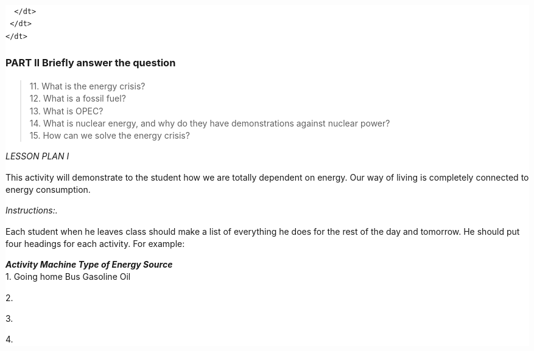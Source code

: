       </dt>
     </dt>
    </dt>
   </dt>
  </dl>
 </blockquote>
 <h3>
  PART II Briefly answer the question
 </h3>
 <blockquote>
  <dl>
   <dt>
    11. What is the energy crisis?
    <dt>
     12. What is a fossil fuel?
     <dt>
      13. What is OPEC?
      <dt>
       14. What is nuclear energy, and why do they have demonstrations against nuclear power?
       <dt>
        15. How can we solve the energy crisis?
       </dt>
      </dt>
     </dt>
    </dt>
   </dt>
  </dl>
 </blockquote>
 <p>
  <i>
   LESSON PLAN I
  </i>
 </p>
 <p>
  This activity will demonstrate to the student how we are totally dependent on energy. Our way of living is completely connected to energy consumption.
 </p>
 <p>
  <i>
   Instructions:.
  </i>
 </p>
 <p>
  Each student when he leaves class should make a list of everything he does for the rest of the day and tomorrow. He should put four headings for each activity. For example:
 </p>
<p>
  <b>
   <i>
    Activity Machine Type of Energy Source
   </i>
  </b>
  <br/>
  1. Going home Bus Gasoline Oil
 </p>
 <p>
  2.
 </p>
 <p>
  3.
 </p>
 <p>
  4.
 </p>